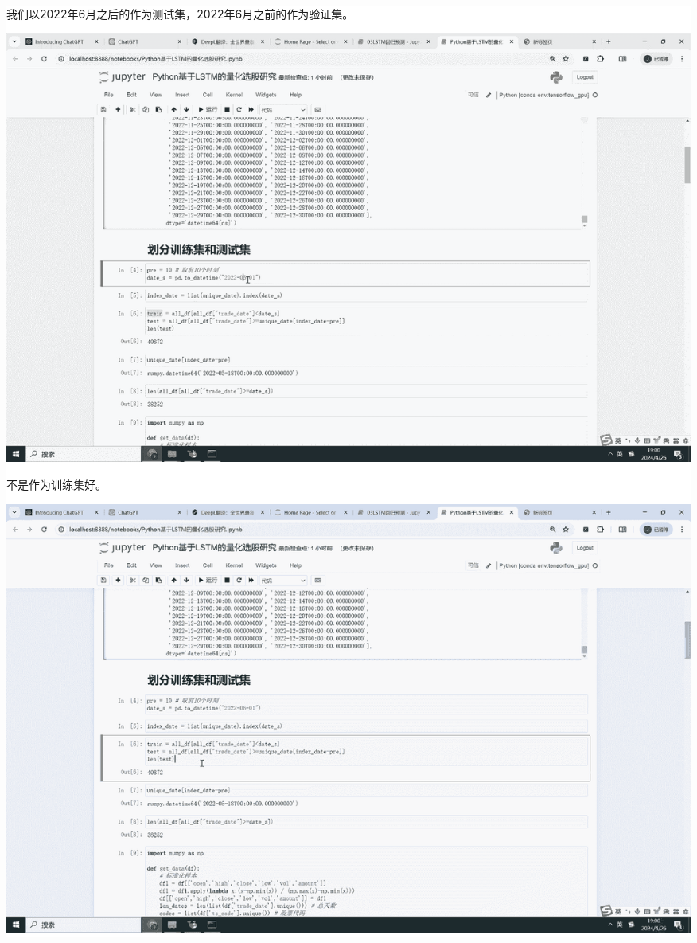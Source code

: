我们以2022年6月之后的作为测试集，2022年6月之前的作为验证集。

![](img/0508395d102525deb7f0486103f4cfbe_23.png)

不是作为训练集好。

![](img/0508395d102525deb7f0486103f4cfbe_25.png)
